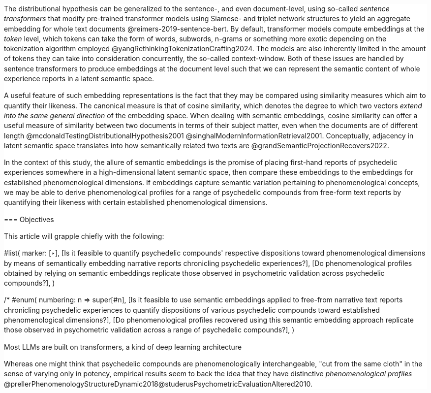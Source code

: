 The distributional hypothesis can be generalized to the sentence-, and even document-level, using so-called _sentence transformers_ that modify pre-trained transformer models using Siamese- and triplet network structures to yield an aggregate embedding for whole text documents @reimers-2019-sentence-bert. 
By default, transformer models compute embeddings at the _token_ level, which tokens can take the form of words, subwords, n-grams or something more exotic depending on the tokenization algorithm employed @yangRethinkingTokenizationCrafting2024. The models are also inherently limited in the amount of tokens they can take into consideration concurrently, the so-called context-window. Both of these issues are handled by sentence transformers to produce embeddings at the document level such that we can represent the semantic content of whole experience reports in a latent semantic space.  

A useful feature of such embedding representations is the fact that they may be compared using similarity measures which aim to quantify their likeness. The canonical measure is that of cosine similarity, which denotes the degree to which two vectors _extend into the same general direction_ of the embedding space. When dealing with semantic embeddings, cosine similarity can offer a useful measure of similarity between two documents in terms of their subject matter, even when the documents are of different length @mcdonaldTestingDistributionalHypothesis2001 @singhalModernInformationRetrieval2001. Conceptually, adjacency in latent semantic space translates into how semantically related two texts are @grandSemanticProjectionRecovers2022. 

In the context of this study, the allure of semantic embeddings is the promise of placing first-hand reports of psychedelic experiences somewhere in a high-dimensional latent semantic space, then compare these embeddings to the embeddings for established phenomenological dimensions. If embeddings capture semantic variation pertaining to phenomenological concepts, we may be able to derive phenomenological profiles for a range of psychedelic compounds from free-form text reports by quantifying their likeness with certain established phenomenological dimensions. 

=== Objectives

This article will grapple chiefly with the following: 

#list(
  marker: [‣],
  [Is it feasible to quantify psychedelic compounds' respective dispositions toward phenomenological dimensions by means of semantically embedding narrative reports chronicling psychedelic experiences?],
  [Do phenomenological profiles obtained by relying on semantic embeddings replicate those observed in psychometric validation across psychedelic compounds?],
)

/*
#enum(
  numbering: n => super[#n],
  [Is it feasible to use semantic embeddings applied to free-from narrative text reports chronicling psychedelic experiences to quantify dispositions of various psychedelic compounds toward established phenomenological dimensions?],
  [Do phenomenological profiles recovered using this semantic embedding approach replicate those observed in psychometric validation across a range of psychedelic compounds?],
)


Most LLMs are built on transformers, a kind of deep learning architecture

Whereas one might think that psychedelic compounds are phenomenologically interchangeable, "cut from the same cloth" in the sense of varying only in potency, empirical results seem to back the idea that they have distinctive _phenomenological profiles_ @prellerPhenomenologyStructureDynamic2018@studerusPsychometricEvaluationAltered2010.
